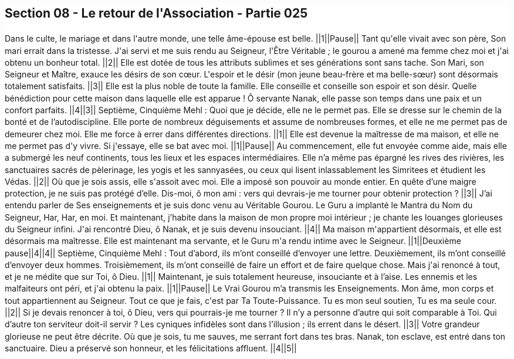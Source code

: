 ## Section 08 - Le retour de l'Association - Partie 025

Dans le culte, le mariage et dans l'autre monde, une telle âme-épouse est belle. ||1||Pause||
Tant qu'elle vivait avec son père,
Son mari errait dans la tristesse.
J'ai servi et me suis rendu au Seigneur, l'Être Véritable ;
le gourou a amené ma femme chez moi et j'ai obtenu un bonheur total. ||2||
Elle est dotée de tous les attributs sublimes et ses générations sont sans tache.
Son Mari, son Seigneur et Maître, exauce les désirs de son cœur.
L'espoir et le désir (mon jeune beau-frère et ma belle-sœur) sont désormais totalement satisfaits. ||3||
Elle est la plus noble de toute la famille.
Elle conseille et conseille son espoir et son désir.
Quelle bénédiction pour cette maison dans laquelle elle est apparue !
Ô servante Nanak, elle passe son temps dans une paix et un confort parfaits. ||4||3||
Septième, Cinquième Mehl :
Quoi que je décide, elle ne le permet pas.
Elle se dresse sur le chemin de la bonté et de l’autodiscipline.
Elle porte de nombreux déguisements et assume de nombreuses formes,
et elle ne me permet pas de demeurer chez moi. Elle me force à errer dans différentes directions. ||1||
Elle est devenue la maîtresse de ma maison, et elle ne me permet pas d'y vivre.
Si j'essaye, elle se bat avec moi. ||1||Pause||
Au commencement, elle fut envoyée comme aide,
mais elle a submergé les neuf continents, tous les lieux et les espaces intermédiaires.
Elle n’a même pas épargné les rives des rivières, les sanctuaires sacrés de pèlerinage, les yogis et les sannyasées,
ou ceux qui lisent inlassablement les Simritees et étudient les Védas. ||2||
Où que je sois assis, elle s'assoit avec moi.
Elle a imposé son pouvoir au monde entier.
En quête d’une maigre protection, je ne suis pas protégé d’elle.
Dis-moi, ô mon ami : vers qui devrais-je me tourner pour obtenir protection ? ||3||
J’ai entendu parler de Ses enseignements et je suis donc venu au Véritable Gourou.
Le Guru a implanté le Mantra du Nom du Seigneur, Har, Har, en moi.
Et maintenant, j’habite dans la maison de mon propre moi intérieur ; je chante les louanges glorieuses du Seigneur infini.
J'ai rencontré Dieu, ô Nanak, et je suis devenu insouciant. ||4||
Ma maison m'appartient désormais, et elle est désormais ma maîtresse.
Elle est maintenant ma servante, et le Guru m'a rendu intime avec le Seigneur. ||1||Deuxième pause||4||4||
Septième, Cinquième Mehl :
Tout d’abord, ils m’ont conseillé d’envoyer une lettre.
Deuxièmement, ils m’ont conseillé d’envoyer deux hommes.
Troisièmement, ils m’ont conseillé de faire un effort et de faire quelque chose.
Mais j'ai renoncé à tout, et je ne médite que sur Toi, ô Dieu. ||1||
Maintenant, je suis totalement heureuse, insouciante et à l’aise.
Les ennemis et les malfaiteurs ont péri, et j'ai obtenu la paix. ||1||Pause||
Le Vrai Gourou m’a transmis les Enseignements.
Mon âme, mon corps et tout appartiennent au Seigneur.
Tout ce que je fais, c'est par Ta Toute-Puissance.
Tu es mon seul soutien, Tu es ma seule cour. ||2||
Si je devais renoncer à toi, ô Dieu, vers qui pourrais-je me tourner ?
Il n’y a personne d’autre qui soit comparable à Toi.
Qui d’autre ton serviteur doit-il servir ?
Les cyniques infidèles sont dans l’illusion ; ils errent dans le désert. ||3||
Votre grandeur glorieuse ne peut être décrite.
Où que je sois, tu me sauves, me serrant fort dans tes bras.
Nanak, ton esclave, est entré dans ton sanctuaire.
Dieu a préservé son honneur, et les félicitations affluent. ||4||5||

